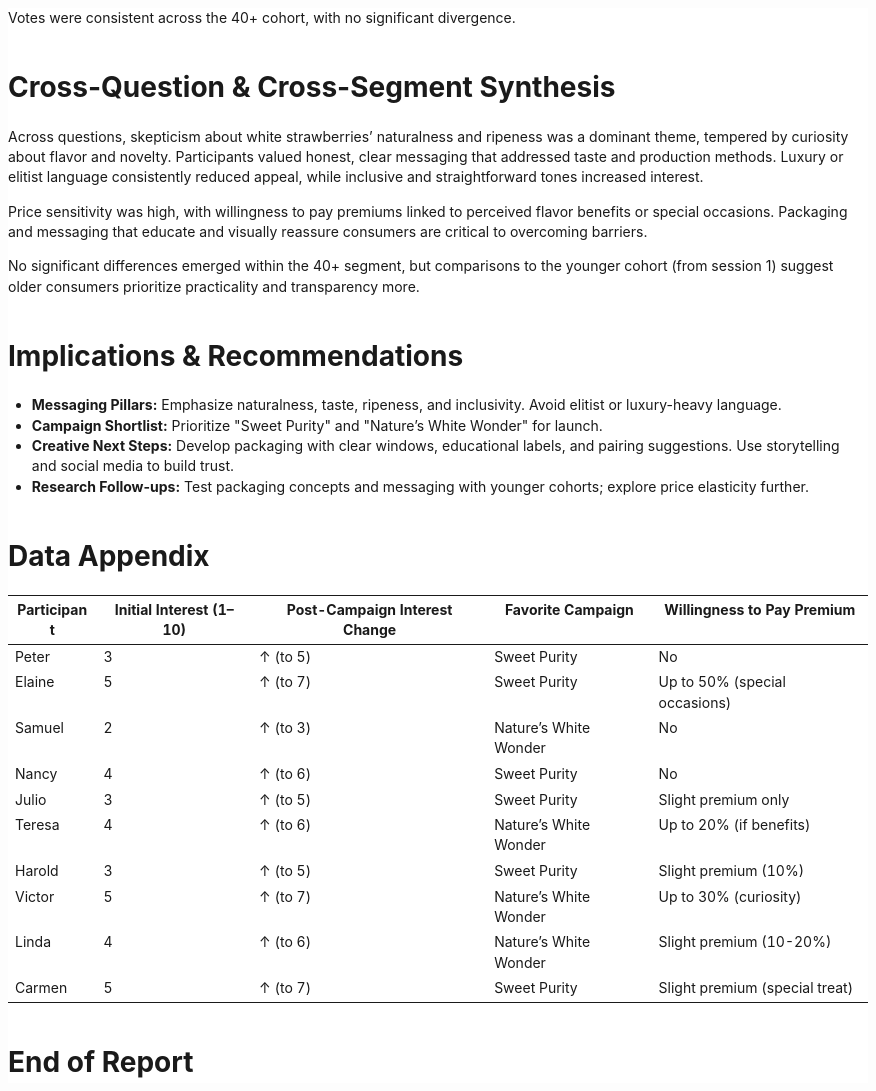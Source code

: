 Votes were consistent across the 40+ cohort, with no significant divergence.

# Cross-Question & Cross-Segment Synthesis

Across questions, skepticism about white strawberries’ naturalness and ripeness was a dominant theme, tempered by curiosity about flavor and novelty. Participants valued honest, clear messaging that addressed taste and production methods. Luxury or elitist language consistently reduced appeal, while inclusive and straightforward tones increased interest.

Price sensitivity was high, with willingness to pay premiums linked to perceived flavor benefits or special occasions. Packaging and messaging that educate and visually reassure consumers are critical to overcoming barriers.

No significant differences emerged within the 40+ segment, but comparisons to the younger cohort (from session 1) suggest older consumers prioritize practicality and transparency more.

# Implications & Recommendations

- **Messaging Pillars:** Emphasize naturalness, taste, ripeness, and inclusivity. Avoid elitist or luxury-heavy language.
- **Campaign Shortlist:** Prioritize "Sweet Purity" and "Nature’s White Wonder" for launch.
- **Creative Next Steps:** Develop packaging with clear windows, educational labels, and pairing suggestions. Use storytelling and social media to build trust.
- **Research Follow-ups:** Test packaging concepts and messaging with younger cohorts; explore price elasticity further.

# Data Appendix

| Participant | Initial Interest (1–10) | Post-Campaign Interest Change | Favorite Campaign       | Willingness to Pay Premium           |
|-------------|------------------------|-------------------------------|-------------------------|------------------------------------|
| Peter       | 3                      | ↑ (to 5)                      | Sweet Purity            | No                                 |
| Elaine      | 5                      | ↑ (to 7)                      | Sweet Purity            | Up to 50% (special occasions)       |
| Samuel      | 2                      | ↑ (to 3)                      | Nature’s White Wonder    | No                                 |
| Nancy       | 4                      | ↑ (to 6)                      | Sweet Purity            | No                                 |
| Julio       | 3                      | ↑ (to 5)                      | Sweet Purity            | Slight premium only                 |
| Teresa      | 4                      | ↑ (to 6)                      | Nature’s White Wonder    | Up to 20% (if benefits)             |
| Harold      | 3                      | ↑ (to 5)                      | Sweet Purity            | Slight premium (10%)                |
| Victor      | 5                      | ↑ (to 7)                      | Nature’s White Wonder    | Up to 30% (curiosity)               |
| Linda       | 4                      | ↑ (to 6)                      | Nature’s White Wonder    | Slight premium (10-20%)             |
| Carmen      | 5                      | ↑ (to 7)                      | Sweet Purity            | Slight premium (special treat)      |

# End of Report
